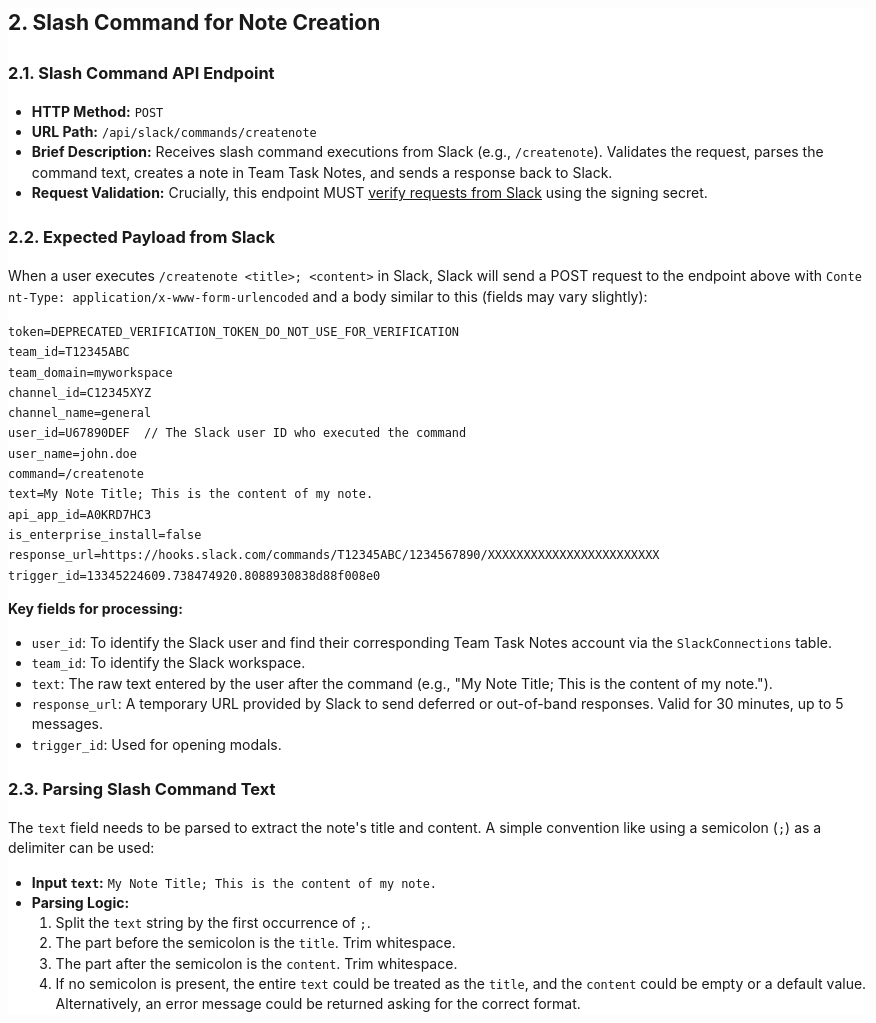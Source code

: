 
## 2. Slash Command for Note Creation

### 2.1. Slash Command API Endpoint

*   **HTTP Method:** `POST`
*   **URL Path:** `/api/slack/commands/createnote`
*   **Brief Description:** Receives slash command executions from Slack (e.g., `/createnote`). Validates the request, parses the command text, creates a note in Team Task Notes, and sends a response back to Slack.
*   **Request Validation:** Crucially, this endpoint MUST [verify requests from Slack](https://api.slack.com/authentication/verifying-requests-from-slack) using the signing secret.

### 2.2. Expected Payload from Slack

When a user executes `/createnote <title>; <content>` in Slack, Slack will send a POST request to the endpoint above with `Content-Type: application/x-www-form-urlencoded` and a body similar to this (fields may vary slightly):

```
token=DEPRECATED_VERIFICATION_TOKEN_DO_NOT_USE_FOR_VERIFICATION
team_id=T12345ABC
team_domain=myworkspace
channel_id=C12345XYZ
channel_name=general
user_id=U67890DEF  // The Slack user ID who executed the command
user_name=john.doe
command=/createnote
text=My Note Title; This is the content of my note.
api_app_id=A0KRD7HC3
is_enterprise_install=false
response_url=https://hooks.slack.com/commands/T12345ABC/1234567890/XXXXXXXXXXXXXXXXXXXXXXXX
trigger_id=13345224609.738474920.8088930838d88f008e0
```

**Key fields for processing:**
*   `user_id`: To identify the Slack user and find their corresponding Team Task Notes account via the `SlackConnections` table.
*   `team_id`: To identify the Slack workspace.
*   `text`: The raw text entered by the user after the command (e.g., "My Note Title; This is the content of my note.").
*   `response_url`: A temporary URL provided by Slack to send deferred or out-of-band responses. Valid for 30 minutes, up to 5 messages.
*   `trigger_id`: Used for opening modals.

### 2.3. Parsing Slash Command Text

The `text` field needs to be parsed to extract the note's title and content. A simple convention like using a semicolon (`;`) as a delimiter can be used:

*   **Input `text`:** `My Note Title; This is the content of my note.`
*   **Parsing Logic:**
    1.  Split the `text` string by the first occurrence of `;`.
    2.  The part before the semicolon is the `title`. Trim whitespace.
    3.  The part after the semicolon is the `content`. Trim whitespace.
    4.  If no semicolon is present, the entire `text` could be treated as the `title`, and the `content` could be empty or a default value. Alternatively, an error message could be returned asking for the correct format.
